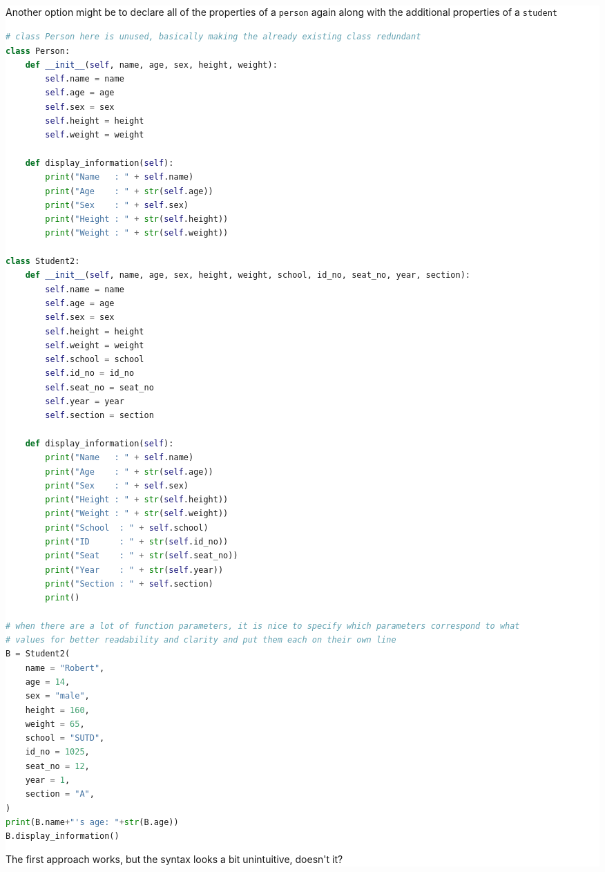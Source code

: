Another option might be to declare all of the properties of a `person` again along with the additional properties of a `student`
```py
# class Person here is unused, basically making the already existing class redundant
class Person:
    def __init__(self, name, age, sex, height, weight):
        self.name = name
        self.age = age
        self.sex = sex
        self.height = height
        self.weight = weight

    def display_information(self):
        print("Name   : " + self.name)
        print("Age    : " + str(self.age))
        print("Sex    : " + self.sex)
        print("Height : " + str(self.height))
        print("Weight : " + str(self.weight))

class Student2:
    def __init__(self, name, age, sex, height, weight, school, id_no, seat_no, year, section):
        self.name = name
        self.age = age
        self.sex = sex
        self.height = height
        self.weight = weight
        self.school = school
        self.id_no = id_no
        self.seat_no = seat_no
        self.year = year
        self.section = section

    def display_information(self):
        print("Name   : " + self.name)
        print("Age    : " + str(self.age))
        print("Sex    : " + self.sex)
        print("Height : " + str(self.height))
        print("Weight : " + str(self.weight))
        print("School  : " + self.school)
        print("ID      : " + str(self.id_no))
        print("Seat    : " + str(self.seat_no))
        print("Year    : " + str(self.year))
        print("Section : " + self.section)
        print()

# when there are a lot of function parameters, it is nice to specify which parameters correspond to what
# values for better readability and clarity and put them each on their own line
B = Student2(
    name = "Robert", 
    age = 14, 
    sex = "male", 
    height = 160, 
    weight = 65, 
    school = "SUTD", 
    id_no = 1025, 
    seat_no = 12, 
    year = 1, 
    section = "A",
)
print(B.name+"'s age: "+str(B.age))
B.display_information()
```
The first approach works, but the syntax looks a bit unintuitive, doesn't it?